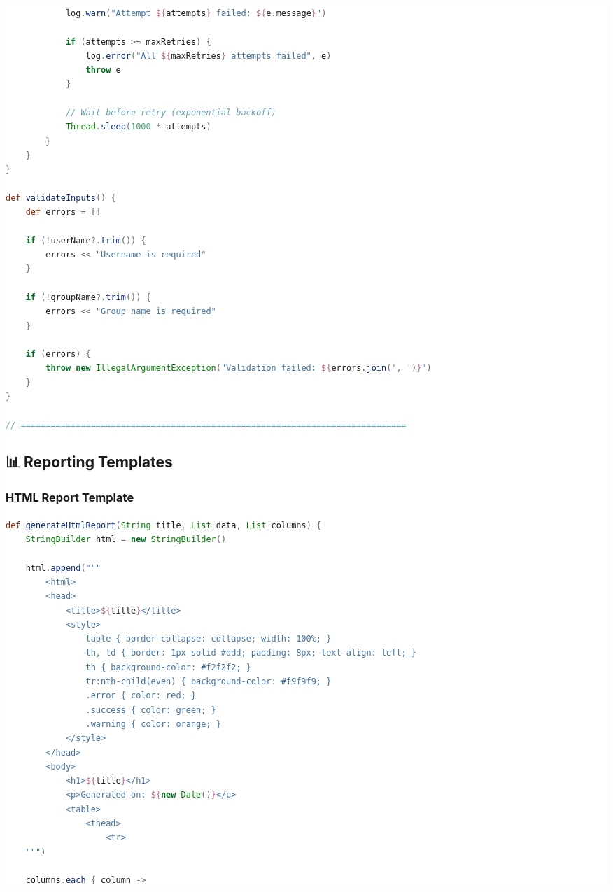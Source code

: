 ```groovy
            log.warn("Attempt ${attempts} failed: ${e.message}")
            
            if (attempts >= maxRetries) {
                log.error("All ${maxRetries} attempts failed", e)
                throw e
            }
            
            // Wait before retry (exponential backoff)
            Thread.sleep(1000 * attempts)
        }
    }
}

def validateInputs() {
    def errors = []
    
    if (!userName?.trim()) {
        errors << "Username is required"
    }
    
    if (!groupName?.trim()) {
        errors << "Group name is required"
    }
    
    if (errors) {
        throw new IllegalArgumentException("Validation failed: ${errors.join(', ')}")
    }
}

// =============================================================================
```

## 📊 Reporting Templates

### HTML Report Template
```groovy
def generateHtmlReport(String title, List data, List columns) {
    StringBuilder html = new StringBuilder()
    
    html.append("""
        <html>
        <head>
            <title>${title}</title>
            <style>
                table { border-collapse: collapse; width: 100%; }
                th, td { border: 1px solid #ddd; padding: 8px; text-align: left; }
                th { background-color: #f2f2f2; }
                tr:nth-child(even) { background-color: #f9f9f9; }
                .error { color: red; }
                .success { color: green; }
                .warning { color: orange; }
            </style>
        </head>
        <body>
            <h1>${title}</h1>
            <p>Generated on: ${new Date()}</p>
            <table>
                <thead>
                    <tr>
    """)
    
    columns.each { column ->
```